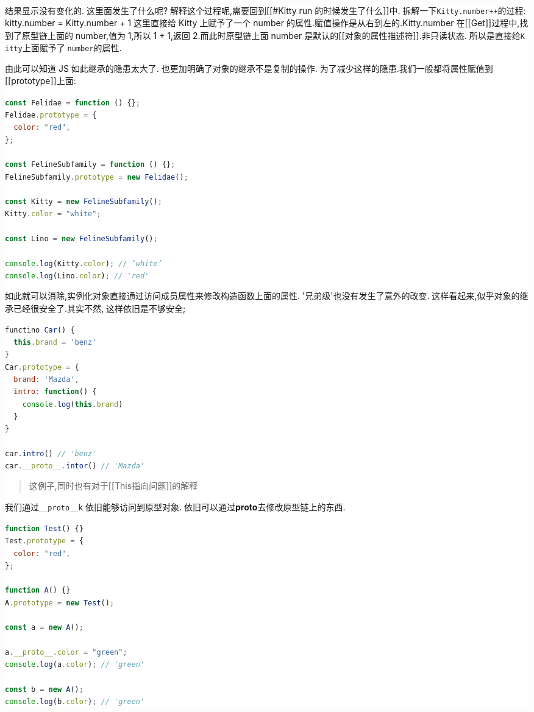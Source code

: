 结果显示没有变化的. 这里面发生了什么呢?
解释这个过程呢,需要回到[[#Kitty run 的时候发生了什么]]中. 拆解一下`Kitty.number++`的过程:
kitty.number = Kitty.number + 1
这里直接给 Kitty 上赋予了一个 number 的属性.赋值操作是从右到左的.Kitty.number 在[[Get]]过程中,找到了原型链上面的 number,值为 1,所以 1 + 1,返回 2.而此时原型链上面 number 是默认的[[对象的属性描述符]].非只读状态. 所以是直接给`Kitty`上面赋予了 `number`的属性.

由此可以知道 JS 如此继承的隐患太大了. 也更加明确了对象的继承不是复制的操作. 为了减少这样的隐患.我们一般都将属性赋值到[[prototype]]上面:

```js
const Felidae = function () {};
Felidae.prototype = {
  color: "red",
};

const FelineSubfamily = function () {};
FelineSubfamily.prototype = new Felidae();

const Kitty = new FelineSubfamily();
Kitty.color = "white";

const Lino = new FelineSubfamily();

console.log(Kitty.color); // ‘white’
console.log(Lino.color); // 'red'
```

如此就可以消除,实例化对象直接通过访问成员属性来修改构造函数上面的属性. '兄弟级'也没有发生了意外的改变.
这样看起来,似乎对象的继承已经很安全了.其实不然, 这样依旧是不够安全;

```js
functino Car() {
  this.brand = 'benz'
}
Car.prototype = {
  brand: 'Mazda',
  intro: function() {
    console.log(this.brand)
  }
}

car.intro() // 'benz'
car.__proto__.intor() // 'Mazda'
```

> 这例子,同时也有对于[[This指向问题]]的解释

我们通过`__proto__`k 依旧能够访问到原型对象.
依旧可以通过**proto**去修改原型链上的东西.

```js
function Test() {}
Test.prototype = {
  color: "red",
};

function A() {}
A.prototype = new Test();

const a = new A();

a.__proto__.color = "green";
console.log(a.color); // 'green'

const b = new A();
console.log(b.color); // 'green'
```
